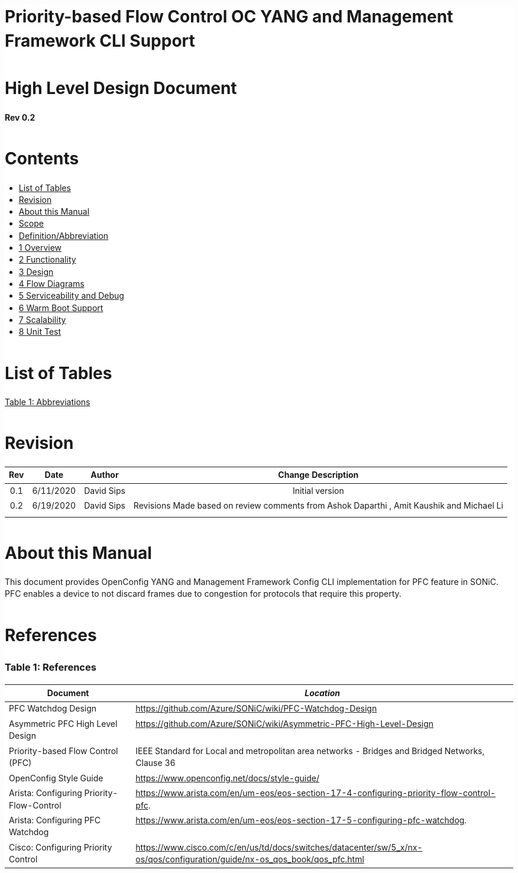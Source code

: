 # Priority-based Flow Control OC YANG and Management Framework CLI Support
# High Level Design Document
#### Rev 0.2

# Contents
  * [List of Tables](#list-of-tables)
  * [Revision](#revision)
  * [About this Manual](#about-this-manual)
  * [Scope](#scope)
  * [Definition/Abbreviation](#definitionabbreviation)
  * [1 Overview](#1-overview)
  * [2 Functionality](#2-functionality)
  * [3 Design](#3-design)
  * [4 Flow Diagrams](#4-flow-diagrams)
  * [5 Serviceability and Debug](#5-serviceability-and-debug)
  * [6 Warm Boot Support](#6-warm-boot-support)
  * [7 Scalability](#7-scalability)
  * [8 Unit Test](#8-unit-test)

# List of Tables
[Table 1: Abbreviations](#table-1-abbreviations) <br>

# Revision
| Rev | Date | Author | Change Description |
| :--: | :------: | :--------: | :----------------: |
| 0.1 | 6/11/2020 | David Sips | Initial version |
| 0.2 | 6/19/2020 | David Sips | Revisions Made based on review comments from Ashok Daparthi , Amit Kaushik and Michael Li |
|      |          |            |                    |

# About this Manual
This document provides OpenConfig YANG and Management Framework Config CLI implementation for PFC feature in SONiC. PFC enables a device to not discard frames due to congestion for protocols that require this property.

# References
### Table 1: References
| **Document** | ***Location*** |
| ------------ | -------------- |
| PFC Watchdog Design | https://github.com/Azure/SONiC/wiki/PFC-Watchdog-Design |
| Asymmetric PFC High Level Design | https://github.com/Azure/SONiC/wiki/Asymmetric-PFC-High-Level-Design |
| Priority-based Flow Control (PFC) | IEEE Standard for Local and metropolitan area networks - Bridges and Bridged Networks, Clause 36 |
| OpenConfig Style Guide | https://www.openconfig.net/docs/style-guide/ |
| Arista: Configuring Priority-Flow-Control | https://www.arista.com/en/um-eos/eos-section-17-4-configuring-priority-flow-control-pfc. |
| Arista: Configuring PFC Watchdog | https://www.arista.com/en/um-eos/eos-section-17-5-configuring-pfc-watchdog. |
| Cisco: Configuring Priority Control | https://www.cisco.com/c/en/us/td/docs/switches/datacenter/sw/5_x/nx-os/qos/configuration/guide/nx-os_qos_book/qos_pfc.html |
